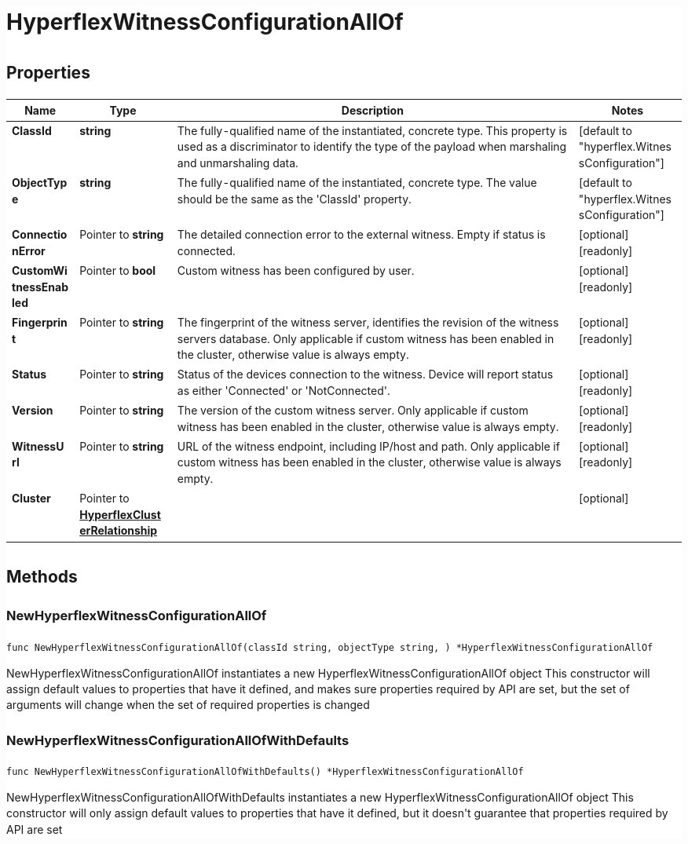 # HyperflexWitnessConfigurationAllOf

## Properties

Name | Type | Description | Notes
------------ | ------------- | ------------- | -------------
**ClassId** | **string** | The fully-qualified name of the instantiated, concrete type. This property is used as a discriminator to identify the type of the payload when marshaling and unmarshaling data. | [default to "hyperflex.WitnessConfiguration"]
**ObjectType** | **string** | The fully-qualified name of the instantiated, concrete type. The value should be the same as the &#39;ClassId&#39; property. | [default to "hyperflex.WitnessConfiguration"]
**ConnectionError** | Pointer to **string** | The detailed connection error to the external witness. Empty if status is connected. | [optional] [readonly] 
**CustomWitnessEnabled** | Pointer to **bool** | Custom witness has been configured by user. | [optional] [readonly] 
**Fingerprint** | Pointer to **string** | The fingerprint of the witness server, identifies the revision of the witness servers database. Only applicable if custom witness has been enabled in the cluster, otherwise value is always empty. | [optional] [readonly] 
**Status** | Pointer to **string** | Status of the devices connection to the witness. Device will report status as either &#39;Connected&#39; or &#39;NotConnected&#39;. | [optional] [readonly] 
**Version** | Pointer to **string** | The version of the custom witness server. Only applicable if custom witness has been enabled in the cluster, otherwise value is always empty. | [optional] [readonly] 
**WitnessUrl** | Pointer to **string** | URL of the witness endpoint, including IP/host and path. Only applicable if custom witness has been enabled in the cluster, otherwise value is always empty. | [optional] [readonly] 
**Cluster** | Pointer to [**HyperflexClusterRelationship**](HyperflexClusterRelationship.md) |  | [optional] 

## Methods

### NewHyperflexWitnessConfigurationAllOf

`func NewHyperflexWitnessConfigurationAllOf(classId string, objectType string, ) *HyperflexWitnessConfigurationAllOf`

NewHyperflexWitnessConfigurationAllOf instantiates a new HyperflexWitnessConfigurationAllOf object
This constructor will assign default values to properties that have it defined,
and makes sure properties required by API are set, but the set of arguments
will change when the set of required properties is changed

### NewHyperflexWitnessConfigurationAllOfWithDefaults

`func NewHyperflexWitnessConfigurationAllOfWithDefaults() *HyperflexWitnessConfigurationAllOf`

NewHyperflexWitnessConfigurationAllOfWithDefaults instantiates a new HyperflexWitnessConfigurationAllOf object
This constructor will only assign default values to properties that have it defined,
but it doesn't guarantee that properties required by API are set
